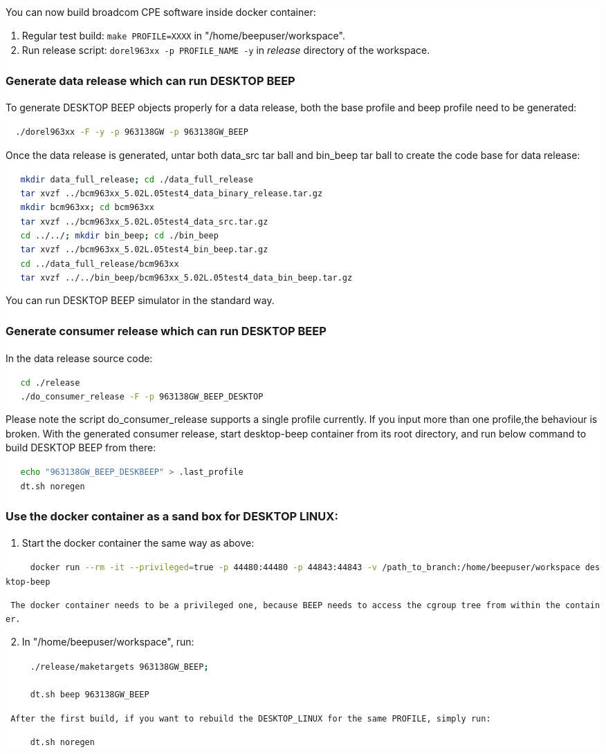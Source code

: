 ```bash
```

  You can now build broadcom CPE software inside docker container:
  1. Regular test build: `make PROFILE=XXXX` in "/home/beepuser/workspace".
  2. Run release script: `dorel963xx -p PROFILE_NAME -y` in _release_ directory of the workspace.

### Generate data release which can run DESKTOP BEEP
  To generate DESKTOP BEEP objects properly for a data release, both the base profile and beep profile need to be generated:
```bash
  ./dorel963xx -F -y -p 963138GW -p 963138GW_BEEP
```
  Once the data release is generated, untar both data_src tar ball and bin_beep tar ball to create the code base for data release:
```bash
   mkdir data_full_release; cd ./data_full_release
   tar xvzf ../bcm963xx_5.02L.05test4_data_binary_release.tar.gz
   mkdir bcm963xx; cd bcm963xx
   tar xvzf ../bcm963xx_5.02L.05test4_data_src.tar.gz
   cd ../../; mkdir bin_beep; cd ./bin_beep
   tar xvzf ../bcm963xx_5.02L.05test4_bin_beep.tar.gz
   cd ../data_full_release/bcm963xx
   tar xvzf ../../bin_beep/bcm963xx_5.02L.05test4_data_bin_beep.tar.gz
```
   You can run DESKTOP BEEP simulator in the standard way.

### Generate consumer release which can run DESKTOP BEEP
   In the data release source code:
```bash
   cd ./release
   ./do_consumer_release -F -p 963138GW_BEEP_DESKTOP
```

   Please note the script do\_consumer\_release supports a single profile currently. If you input more than one profile,the behaviour is broken.
   With the generated consumer release, start desktop-beep container from its root directory, and run below command to build DESKTOP BEEP from there:
```bash
   echo "963138GW_BEEP_DESKBEEP" > .last_profile
   dt.sh noregen
```

### Use the docker container as a sand box for DESKTOP LINUX:
  1. Start the docker container the same way as above: <br>
```bash
     docker run --rm -it --privileged=true -p 44480:44480 -p 44843:44843 -v /path_to_branch:/home/beepuser/workspace desktop-beep
```

     The docker container needs to be a privileged one, because BEEP needs to access the cgroup tree from within the container.
  2. In "/home/beepuser/workspace", run:
```bash
     ./release/maketargets 963138GW_BEEP;

     dt.sh beep 963138GW_BEEP

```
     After the first build, if you want to rebuild the DESKTOP_LINUX for the same PROFILE, simply run:  
```bash
     dt.sh noregen
```
